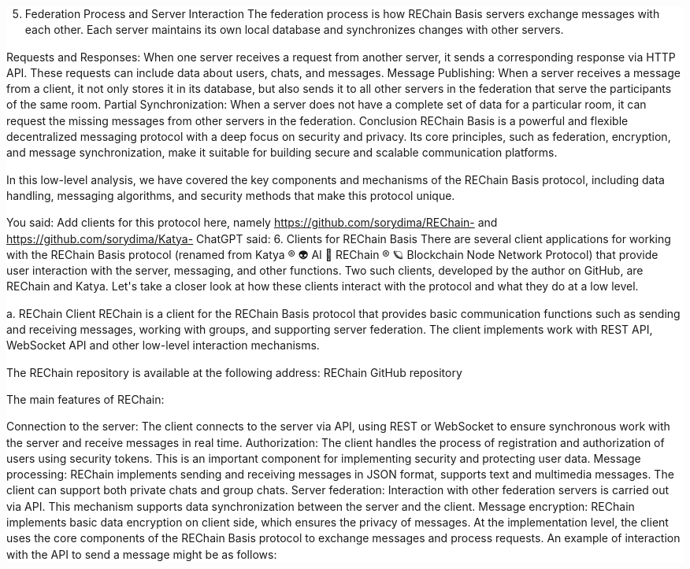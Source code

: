 5. Federation Process and Server Interaction
The federation process is how REChain Basis servers exchange messages with each other. Each server maintains its own local database and synchronizes changes with other servers.

Requests and Responses: When one server receives a request from another server, it sends a corresponding response via HTTP API. These requests can include data about users, chats, and messages.
Message Publishing: When a server receives a message from a client, it not only stores it in its database, but also sends it to all other servers in the federation that serve the participants of the same room.
Partial Synchronization: When a server does not have a complete set of data for a particular room, it can request the missing messages from other servers in the federation.
Conclusion
REChain Basis is a powerful and flexible decentralized messaging protocol with a deep focus on security and privacy. Its core principles, such as federation, encryption, and message synchronization, make it suitable for building secure and scalable communication platforms.

In this low-level analysis, we have covered the key components and mechanisms of the REChain Basis protocol, including data handling, messaging algorithms, and security methods that make this protocol unique.

You said:
Add clients for this protocol here, namely https://github.com/sorydima/REChain- and https://github.com/sorydima/Katya-
ChatGPT said:
6. Clients for REChain Basis
There are several client applications for working with the REChain Basis protocol (renamed from Katya ® 👽 AI 🧠 REChain ®️ 🪐 Blockchain Node Network Protocol) that provide user interaction with the server, messaging, and other functions. Two such clients, developed by the author on GitHub, are REChain and Katya. Let's take a closer look at how these clients interact with the protocol and what they do at a low level.

a. REChain Client
REChain is a client for the REChain Basis protocol that provides basic communication functions such as sending and receiving messages, working with groups, and supporting server federation. The client implements work with REST API, WebSocket API and other low-level interaction mechanisms.

The REChain repository is available at the following address:
REChain GitHub repository

The main features of REChain:

Connection to the server: The client connects to the server via API, using REST or WebSocket to ensure synchronous work with the server and receive messages in real time.
Authorization: The client handles the process of registration and authorization of users using security tokens. This is an important component for implementing security and protecting user data.
Message processing: REChain implements sending and receiving messages in JSON format, supports text and multimedia messages. The client can support both private chats and group chats.
Server federation: Interaction with other federation servers is carried out via API. This mechanism supports data synchronization between the server and the client.
Message encryption: REChain implements basic data encryption on client side, which ensures the privacy of messages.
At the implementation level, the client uses the core components of the REChain Basis protocol to exchange messages and process requests. An example of interaction with the API to send a message might be as follows:
